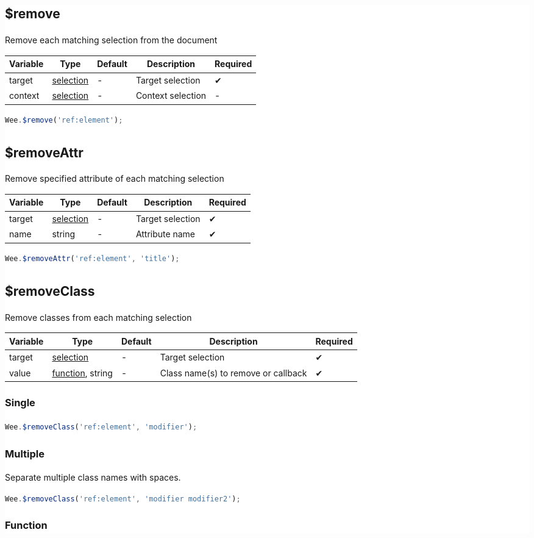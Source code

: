 ## $remove

Remove each matching selection from the document

| Variable | Type                                  | Default | Description       | Required |
|----------|---------------------------------------|---------|-------------------|----------|
| target   | [selection](/v3/script?id=#selection) | -       | Target selection  | ✔        |
| context  | [selection](/v3/script?id=#selection) | -       | Context selection | -        |

```js
Wee.$remove('ref:element');
```

## $removeAttr

Remove specified attribute of each matching selection

| Variable | Type                                  | Default | Description      | Required |
|----------|---------------------------------------|---------|------------------|----------|
| target   | [selection](/v3/script?id=#selection) | -       | Target selection | ✔        |
| name     | string                                | -       | Attribute name   | ✔        |

```js
Wee.$removeAttr('ref:element', 'title');
```

## $removeClass

Remove classes from each matching selection

| Variable | Type                                         | Default | Description                         | Required |
|----------|----------------------------------------------|---------|-------------------------------------|----------|
| target   | [selection](/v3/script?id=#selection)        | -       | Target selection                    | ✔        |
| value    | [function](/v3/script?id=#functions), string | -       | Class name(s) to remove or callback | ✔        |

### Single

```js
Wee.$removeClass('ref:element', 'modifier');
```

### Multiple

Separate multiple class names with spaces.

```js
Wee.$removeClass('ref:element', 'modifier modifier2');
```

### Function
